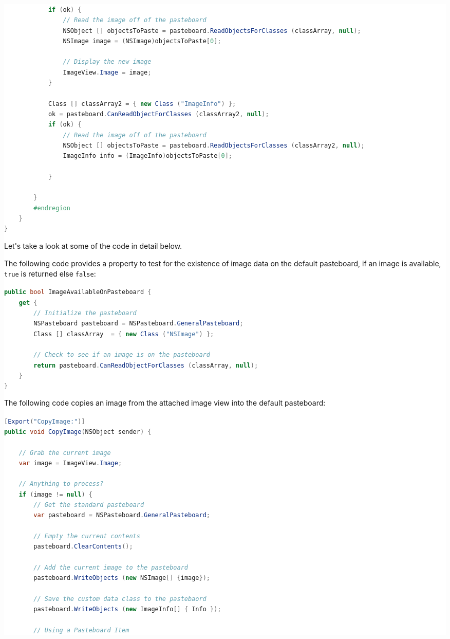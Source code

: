 ```csharp
			if (ok) {
				// Read the image off of the pasteboard
				NSObject [] objectsToPaste = pasteboard.ReadObjectsForClasses (classArray, null);
				NSImage image = (NSImage)objectsToPaste[0];

				// Display the new image
				ImageView.Image = image;
			}

			Class [] classArray2 = { new Class ("ImageInfo") };
			ok = pasteboard.CanReadObjectForClasses (classArray2, null);
			if (ok) {
				// Read the image off of the pasteboard
				NSObject [] objectsToPaste = pasteboard.ReadObjectsForClasses (classArray2, null);
				ImageInfo info = (ImageInfo)objectsToPaste[0];

			}

		}
		#endregion
	}
}
```

Let's take a look at some of the code in detail below.

The following code provides a property to test for the existence of image data on the default pasteboard, if an image is available, `true` is returned else `false`:

```csharp
public bool ImageAvailableOnPasteboard {
	get {
		// Initialize the pasteboard
		NSPasteboard pasteboard = NSPasteboard.GeneralPasteboard;
		Class [] classArray  = { new Class ("NSImage") };

		// Check to see if an image is on the pasteboard
		return pasteboard.CanReadObjectForClasses (classArray, null);
	}
}
```

The following code copies an image from the attached image view into the default pasteboard:

```csharp
[Export("CopyImage:")]
public void CopyImage(NSObject sender) {

	// Grab the current image
	var image = ImageView.Image;

	// Anything to process?
	if (image != null) {
		// Get the standard pasteboard
		var pasteboard = NSPasteboard.GeneralPasteboard;

		// Empty the current contents
		pasteboard.ClearContents();

		// Add the current image to the pasteboard
		pasteboard.WriteObjects (new NSImage[] {image});

		// Save the custom data class to the pastebaord
		pasteboard.WriteObjects (new ImageInfo[] { Info });

		// Using a Pasteboard Item
```